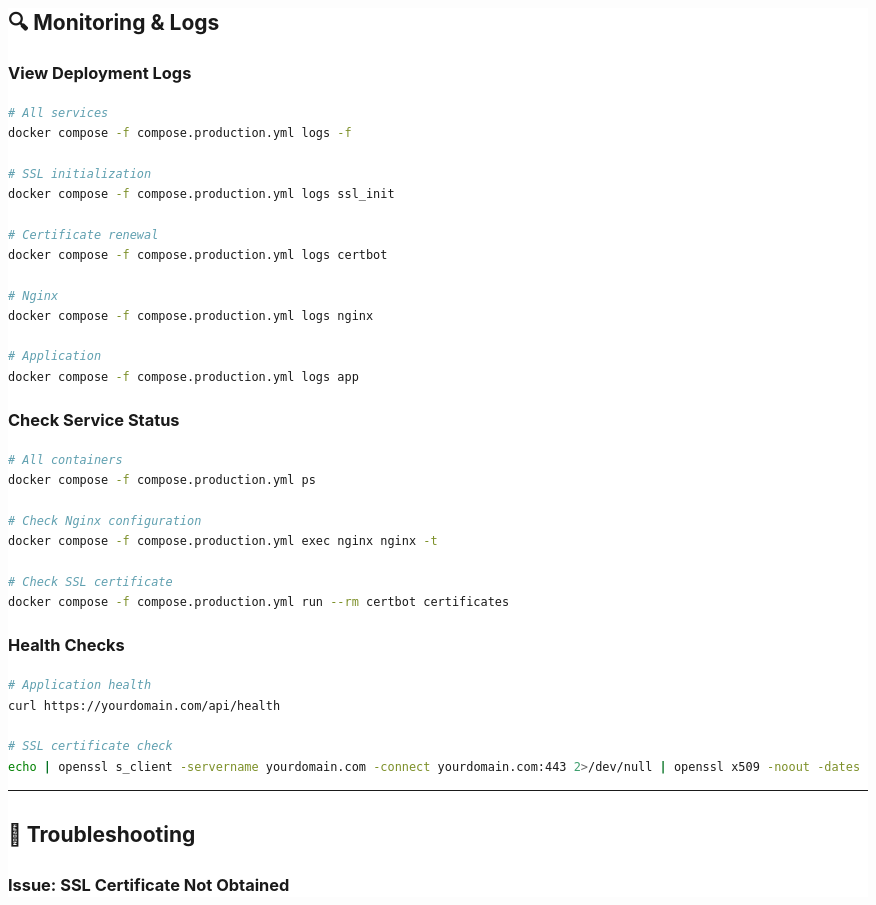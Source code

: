
## 🔍 Monitoring & Logs

### View Deployment Logs

```bash
# All services
docker compose -f compose.production.yml logs -f

# SSL initialization
docker compose -f compose.production.yml logs ssl_init

# Certificate renewal
docker compose -f compose.production.yml logs certbot

# Nginx
docker compose -f compose.production.yml logs nginx

# Application
docker compose -f compose.production.yml logs app
```

### Check Service Status

```bash
# All containers
docker compose -f compose.production.yml ps

# Check Nginx configuration
docker compose -f compose.production.yml exec nginx nginx -t

# Check SSL certificate
docker compose -f compose.production.yml run --rm certbot certificates
```

### Health Checks

```bash
# Application health
curl https://yourdomain.com/api/health

# SSL certificate check
echo | openssl s_client -servername yourdomain.com -connect yourdomain.com:443 2>/dev/null | openssl x509 -noout -dates
```

---

## 🐛 Troubleshooting

### Issue: SSL Certificate Not Obtained
